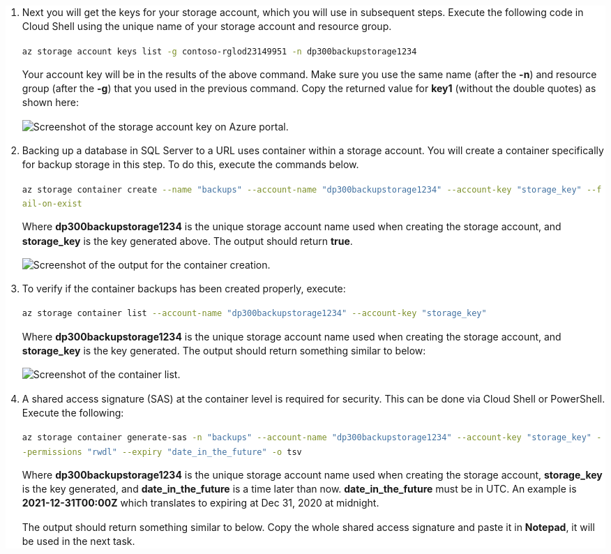 1. Next you will get the keys for your storage account, which you will use in subsequent steps. Execute the following code in Cloud Shell using the unique name of your storage account and resource group.

    ```bash
    az storage account keys list -g contoso-rglod23149951 -n dp300backupstorage1234
    ```

    Your account key will be in the results of the above command. Make sure you use the same name (after the **-n**) and resource group (after the **-g**) that you used in the previous command. Copy the returned value for **key1** (without the double quotes) as shown here:

    ![Screenshot of the storage account key on Azure portal.](../images/dp-300-module-15-lab-06.png)

1. Backing up a database in SQL Server to a URL uses container within a storage account. You will create a container specifically for backup storage in this step. To do this, execute the commands below.

    ```bash
    az storage container create --name "backups" --account-name "dp300backupstorage1234" --account-key "storage_key" --fail-on-exist
    ```

    Where **dp300backupstorage1234** is the unique storage account name used when creating the storage account, and **storage_key** is the key generated above. The output should return **true**.

    ![Screenshot of the output for the container creation.](../images/dp-300-module-15-lab-07.png)

1. To verify if the container backups has been created properly, execute:

    ```bash
    az storage container list --account-name "dp300backupstorage1234" --account-key "storage_key"
    ```

    Where **dp300backupstorage1234** is the unique storage account name used when creating the storage account, and **storage_key** is the key generated. The output should return something similar to below:

    ![Screenshot of the container list.](../images/dp-300-module-15-lab-08.png)

1. A shared access signature (SAS) at the container level is required for security. This can be done via Cloud Shell or PowerShell. Execute the following:

    ```bash
    az storage container generate-sas -n "backups" --account-name "dp300backupstorage1234" --account-key "storage_key" --permissions "rwdl" --expiry "date_in_the_future" -o tsv
    ```

    Where **dp300backupstorage1234** is the unique storage account name used when creating the storage account, **storage_key** is the key generated, and **date_in_the_future** is a time later than now. **date_in_the_future** must be in UTC. An example is **2021-12-31T00:00Z** which translates to expiring at Dec 31, 2020 at midnight.

    The output should return something similar to below. Copy the whole shared access signature and paste it in **Notepad**, it will be used in the next task.
